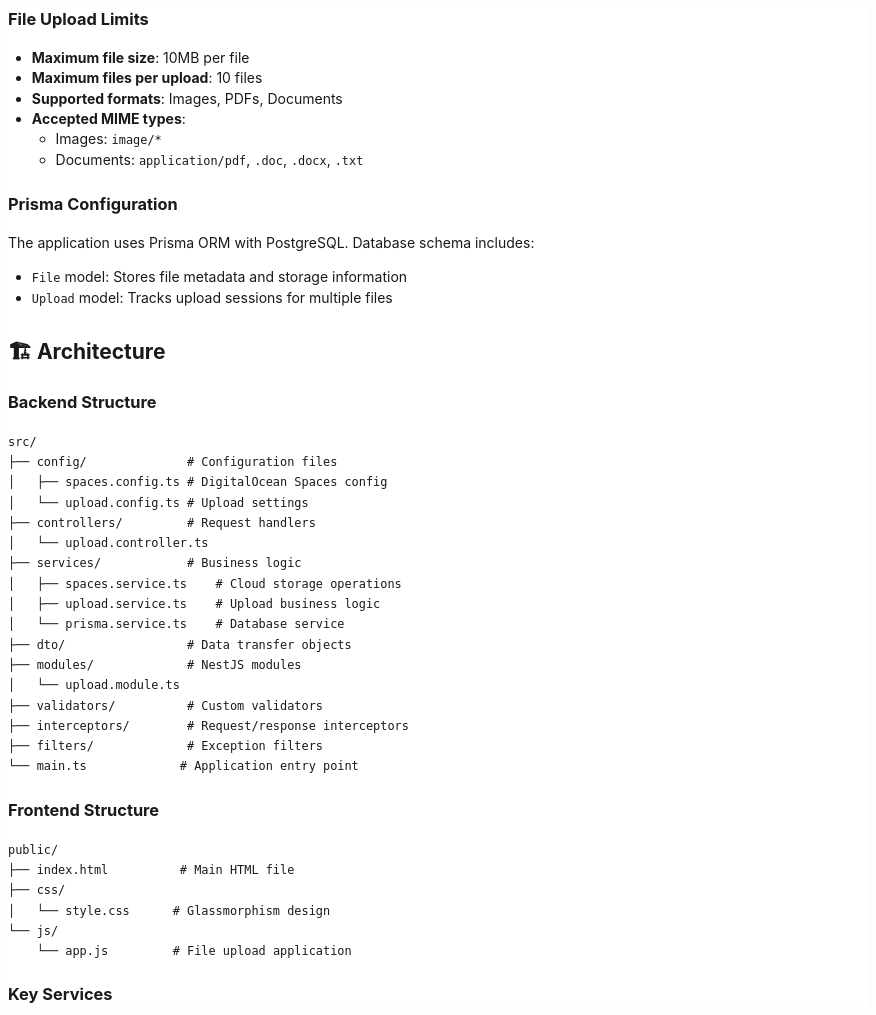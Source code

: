 ### File Upload Limits

- **Maximum file size**: 10MB per file
- **Maximum files per upload**: 10 files
- **Supported formats**: Images, PDFs, Documents
- **Accepted MIME types**:
  - Images: `image/*`
  - Documents: `application/pdf`, `.doc`, `.docx`, `.txt`

### Prisma Configuration

The application uses Prisma ORM with PostgreSQL. Database schema includes:

- `File` model: Stores file metadata and storage information
- `Upload` model: Tracks upload sessions for multiple files

## 🏗️ Architecture

### Backend Structure

```
src/
├── config/              # Configuration files
│   ├── spaces.config.ts # DigitalOcean Spaces config
│   └── upload.config.ts # Upload settings
├── controllers/         # Request handlers
│   └── upload.controller.ts
├── services/            # Business logic
│   ├── spaces.service.ts    # Cloud storage operations
│   ├── upload.service.ts    # Upload business logic
│   └── prisma.service.ts    # Database service
├── dto/                 # Data transfer objects
├── modules/             # NestJS modules
│   └── upload.module.ts
├── validators/          # Custom validators
├── interceptors/        # Request/response interceptors
├── filters/             # Exception filters
└── main.ts             # Application entry point
```

### Frontend Structure

```
public/
├── index.html          # Main HTML file
├── css/
│   └── style.css      # Glassmorphism design
└── js/
    └── app.js         # File upload application
```

### Key Services

